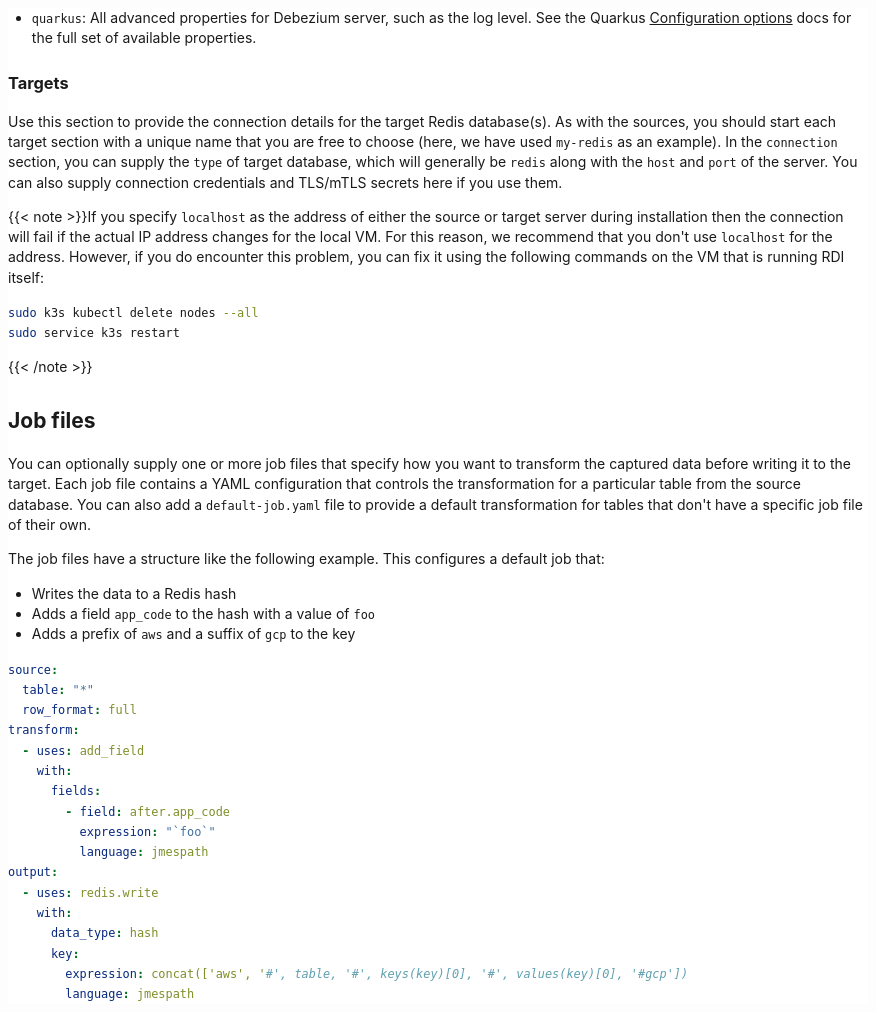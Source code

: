   - `quarkus`: All advanced properties for Debezium server, such as the log level. See the
    Quarkus [Configuration options](https://quarkus.io/guides/all-config)
    docs for the full set of available properties.

### Targets

Use this section to provide the connection details for the target Redis
database(s). As with the sources, you should start each target section
with a unique name that you are free to choose (here, we have used
`my-redis` as an example). In the `connection` section, you can supply the
`type` of target database, which will generally be `redis` along with the
`host` and `port` of the server. You can also supply connection credentials
and TLS/mTLS secrets here if you use them.

{{< note >}}If you specify `localhost` as the address of either the source or target server during
installation then the connection will fail if the actual IP address changes for the local
VM. For this reason, we recommend that you don't use `localhost` for the address. However,
if you do encounter this problem, you can fix it using the following commands on the VM
that is running RDI itself:

```bash
sudo k3s kubectl delete nodes --all
sudo service k3s restart
```
{{< /note >}}

## Job files

You can optionally supply one or more job files that specify how you want to
transform the captured data before writing it to the target.
Each job file contains a YAML
configuration that controls the transformation for a particular table from the source
database. You can also add a `default-job.yaml` file to provide
a default transformation for tables that don't have a specific job file of their own.

The job files have a structure like the following example. This configures a default
job that:

- Writes the data to a Redis hash
- Adds a field `app_code` to the hash with a value of `foo`
- Adds a prefix of `aws` and a suffix of `gcp` to the key

```yaml
source:
  table: "*"
  row_format: full
transform:
  - uses: add_field
    with:
      fields:
        - field: after.app_code
          expression: "`foo`"
          language: jmespath
output:
  - uses: redis.write
    with:
      data_type: hash
      key:
        expression: concat(['aws', '#', table, '#', keys(key)[0], '#', values(key)[0], '#gcp'])
        language: jmespath
```

